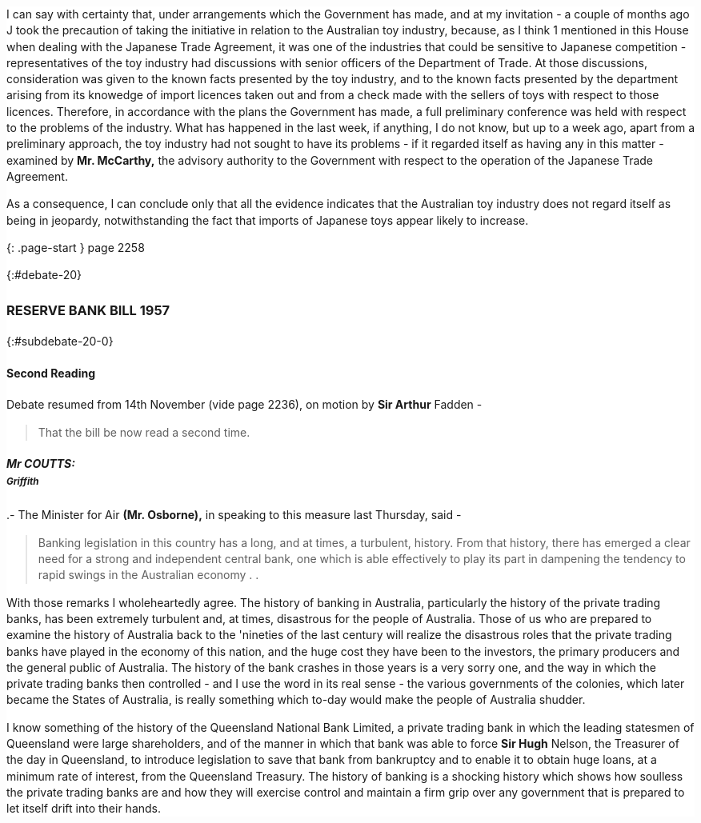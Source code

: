I can say with certainty that, under arrangements which the Government has made, and at my invitation - a couple of months ago J took the precaution of taking the initiative in relation to the Australian toy industry, because, as I think 1 mentioned in this House when dealing with the Japanese Trade Agreement, it was one of the industries that could be sensitive to Japanese competition - representatives of the toy industry had discussions with senior officers of the Department of Trade. At those discussions, consideration was given to the known facts presented by the toy industry, and to the known facts presented by the department arising from its knowedge of import licences taken out and from a check made with the sellers of toys with respect to those licences. Therefore, in accordance with the plans the Government has made, a full preliminary conference was held with respect to the problems of the industry. What has happened in the last week, if anything, I do not know, but up to a week ago, apart from a preliminary approach, the toy industry had not sought to have its problems - if it regarded itself as having any in this matter - examined by  **Mr. McCarthy,**  the advisory authority to the Government with respect to the operation of the Japanese Trade Agreement. 

As a consequence, I can conclude only that all the evidence indicates that the Australian toy industry does not regard itself as being in jeopardy, notwithstanding the fact that imports of Japanese toys appear likely to increase. 

{: .page-start }
page 2258

{:#debate-20}
### RESERVE BANK BILL 1957

{:#subdebate-20-0}
#### Second Reading

Debate resumed from 14th November (vide page 2236), on motion by  **Sir Arthur**  Fadden - 

  >That the bill be now read a second time. 

##### Mr COUTTS:<br><small class="text-muted">Griffith</small>

.- The Minister for Air  **(Mr. Osborne),**  in speaking to this measure last Thursday, said - 

  >Banking legislation in this country has a long, and at times, a turbulent, history. From that history, there has emerged a clear need for a strong and independent central bank, one which is able effectively to play its part in dampening the tendency to rapid swings in the Australian economy . . 

With those remarks I wholeheartedly agree. The history of banking in Australia, particularly the history of the private trading banks, has been extremely turbulent and, at times, disastrous for the people of Australia. Those of us who are prepared to examine the history of Australia back to the 'nineties of the last century will realize the disastrous roles that the private trading banks have played in the economy of this nation, and the huge cost they have been to the investors, the primary producers and the general public of Australia. The history of the bank crashes in those years is a very sorry one, and the way in which the private trading banks then controlled - and I use the word in its real sense - the various governments of the colonies, which later became the States of Australia, is really something which to-day would make the people of Australia shudder. 

I know something of the history of the Queensland National Bank Limited, a private trading bank in which the leading statesmen of Queensland were large shareholders, and of the manner in which that bank was able to force  **Sir Hugh**  Nelson, the Treasurer of the day in Queensland, to introduce legislation to save that bank from bankruptcy and to enable it to obtain huge loans, at a minimum rate of interest, from the Queensland Treasury. The history of banking is a shocking history which shows how soulless the private trading banks are and how  they  will exercise control and maintain a firm grip over any government that is prepared to let itself drift into their hands. 
